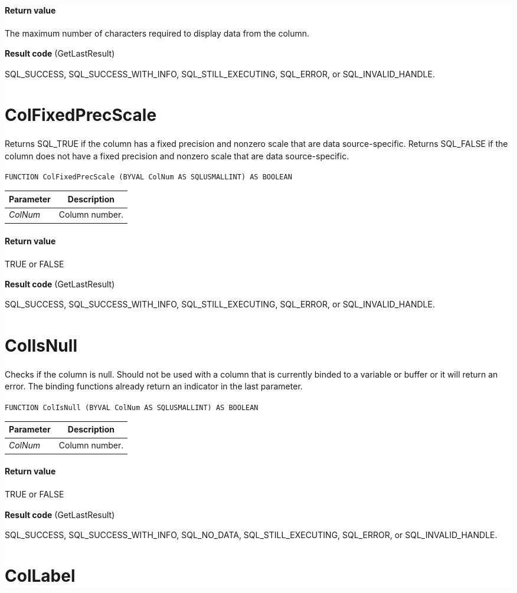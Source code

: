#### Return value

The maximum number of characters required to display data from the column.

**Result code** (GetLastResult)

SQL_SUCCESS, SQL_SUCCESS_WITH_INFO, SQL_STILL_EXECUTING, SQL_ERROR, or SQL_INVALID_HANDLE.

# <a name="ColFixedPrecScale"></a>ColFixedPrecScale

Returns SQL_TRUE if the column has a fixed precision and nonzero scale that are data source-specific. Returns SQL_FALSE if the column does not have a fixed precision and nonzero scale that are data source-specific.

```
FUNCTION ColFixedPrecScale (BYVAL ColNum AS SQLUSMALLINT) AS BOOLEAN
```

| Parameter  | Description |
| ---------- | ----------- |
| *ColNum* | Column number. |

#### Return value

TRUE or FALSE

**Result code** (GetLastResult)

SQL_SUCCESS, SQL_SUCCESS_WITH_INFO, SQL_STILL_EXECUTING, SQL_ERROR, or SQL_INVALID_HANDLE.

# <a name="ColIsNull"></a>ColIsNull

Checks if the column is null. Should not be used with a column that is currently binded to a variable or buffer or it will return an error. The binding functions already return an indicator in the last parameter.

```
FUNCTION ColIsNull (BYVAL ColNum AS SQLUSMALLINT) AS BOOLEAN
```

| Parameter  | Description |
| ---------- | ----------- |
| *ColNum* | Column number. |

#### Return value

TRUE or FALSE

**Result code** (GetLastResult)

SQL_SUCCESS, SQL_SUCCESS_WITH_INFO, SQL_NO_DATA, SQL_STILL_EXECUTING, SQL_ERROR, or SQL_INVALID_HANDLE.

# <a name="ColLabel"></a>ColLabel
